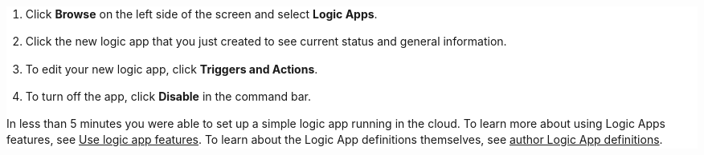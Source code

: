 1. Click **Browse** on the left side of the screen and select **Logic Apps**.

2. Click the new logic app that you just created to see current status and general information.

3. To edit your new logic app, click **Triggers and Actions**.

4. To turn off the app, click **Disable** in the command bar.


In less than 5 minutes you were able to set up a simple logic app running in the cloud. To learn more about using Logic Apps features, see [Use logic app features](app-service-logic-use-logic-app-features.md). To learn about the Logic App definitions themselves, see [author Logic App definitions](app-service-logic-author-definitions.md).



[Azure portal]: https://portal.azure.com
[Use logic app features]: app-service-logic-use-logic-app-features.md
